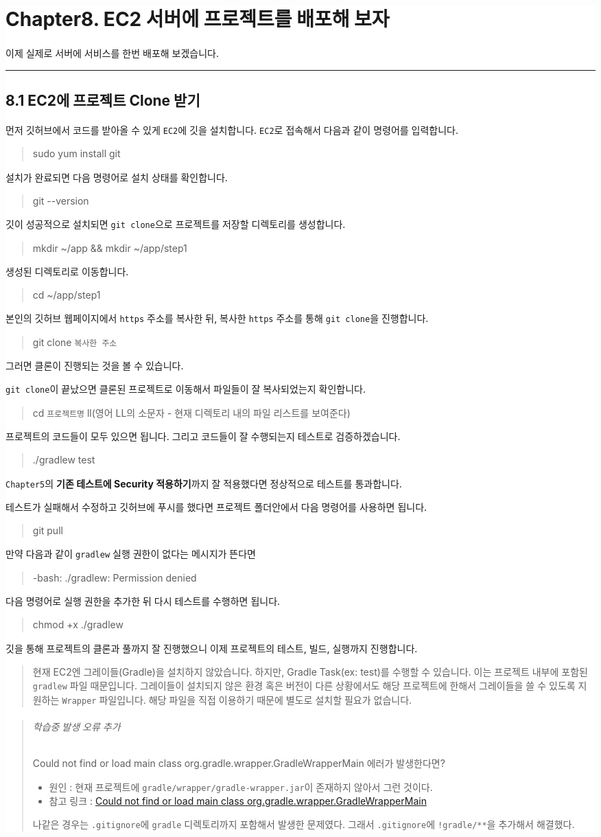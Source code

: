 # Chapter8. EC2 서버에 프로젝트를 배포해 보자
이제 실제로 서버에 서비스를 한번 배포해 보겠습니다.

---

## 8.1 EC2에 프로젝트 Clone 받기
먼저 깃허브에서 코드를 받아올 수 있게 `EC2`에 깃을 설치합니다. `EC2`로 접속해서 다음과 같이 명령어를 입력합니다.

>sudo yum install git

설치가 완료되면 다음 명령어로 설치 상태를 확인합니다.

>git --version

깃이 성공적으로 설치되면 `git clone`으로 프로젝트를 저장할 디렉토리를 생성합니다.

>mkdir ~/app && mkdir ~/app/step1

생성된 디렉토리로 이동합니다.

>cd ~/app/step1

본인의 깃허브 웹페이지에서 `https` 주소를 복사한 뒤, 복사한 `https` 주소를 통해 `git clone`을 진행합니다.

>git clone `복사한 주소`

그러면 클론이 진행되는 것을 볼 수 있습니다.

`git clone`이 끝났으면 클론된 프로젝트로 이동해서 파일들이 잘 복사되었는지 확인합니다.

>cd `프로젝트명`
>ll(영어 LL의 소문자 - 현재 디렉토리 내의 파일 리스트를 보여준다)

프로젝트의 코드들이 모두 있으면 됩니다. 그리고 코드들이 잘 수행되는지 테스트로 검증하겠습니다.

>./gradlew test

`Chapter5`의 **기존 테스트에 Security 적용하기**까지 잘 적용했다면 정상적으로 테스트를 통과합니다.

테스트가 실패해서 수정하고 깃허브에 푸시를 했다면 프로젝트 폴더안에서 다음 명령어를 사용하면 됩니다.

>git pull

만약 다음과 같이 `gradlew` 실행 권한이 없다는 메시지가 뜬다면

>-bash: ./gradlew: Permission denied

다음 명령어로 실행 권한을 추가한 뒤 다시 테스트를 수행하면 됩니다.

>chmod +x ./gradlew

깃을 통해 프로젝트의 클론과 풀까지 잘 진행했으니 이제 프로젝트의 테스트, 빌드, 실행까지 진행합니다.

>현재 EC2엔 그레이들(Gradle)을 설치하지 않았습니다. 하지만, Gradle Task(ex: test)를 수행할 수 있습니다. 이는 프로젝트 내부에 포함된 `gradlew` 파일 때문입니다. 그레이들이 설치되지 않은 환경 혹은 버전이 다른 상황에서도 해당 프로젝트에 한해서 그레이들을 쓸 수 있도록 지원하는 `Wrapper` 파일입니다. 해당 파일을 직접 이용하기 때문에 별도로 설치할 필요가 없습니다.

> ###### 학습중 발생 오류 추가 
>Could not find or load main class org.gradle.wrapper.GradleWrapperMain 에러가 발생한다면?
>
>- 원인 : 현재 프로젝트에 `gradle/wrapper/gradle-wrapper.jar`이 존재하지 않아서 그런 것이다.
>- 참고 링크 : [Could not find or load main class org.gradle.wrapper.GradleWrapperMain](https://stackoverflow.com/questions/29805622/could-not-find-or-load-main-class-org-gradle-wrapper-gradlewrappermain)
>
>나같은 경우는 `.gitignore`에 `gradle` 디렉토리까지 포함해서 발생한 문제였다. 그래서 `.gitignore`에 `!gradle/**`을 추가해서 해결했다.
